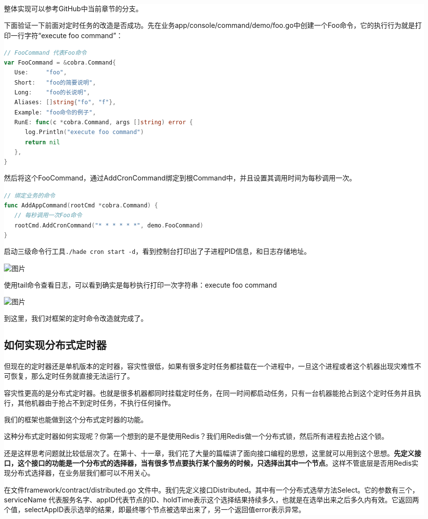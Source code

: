 整体实现可以参考GitHub中当前章节的分支。

下面验证一下前面对定时任务的改造是否成功。先在业务app/console/command/demo/foo.go中创建一个Foo命令，它的执行行为就是打印一行字符“execute foo command”：

```go
// FooCommand 代表Foo命令
var FooCommand = &cobra.Command{
   Use:     "foo",
   Short:   "foo的简要说明",
   Long:    "foo的长说明",
   Aliases: []string{"fo", "f"},
   Example: "foo命令的例子",
   RunE: func(c *cobra.Command, args []string) error {
      log.Println("execute foo command")
      return nil
   },
}
```

然后将这个FooCommand，通过AddCronCommand绑定到根Command中，并且设置其调用时间为每秒调用一次。

```go
// 绑定业务的命令
func AddAppCommand(rootCmd *cobra.Command) {
   // 每秒调用一次Foo命令
   rootCmd.AddCronCommand("* * * * * *", demo.FooCommand)
}
```

启动三级命令行工具`./hade cron start -d`，看到控制台打印出了子进程PID信息，和日志存储地址。

![图片](https://static001.geekbang.org/resource/image/86/44/869bc53899f491456ed408c5519b9544.png?wh=520x73)

使用tail命令查看日志，可以看到确实是每秒执行打印一次字符串：execute foo command

![图片](https://static001.geekbang.org/resource/image/fd/41/fd8a17e32yy2e296f0ae2fde92760d41.png?wh=871x169)

到这里，我们对框架的定时命令改造就完成了。

## 如何实现分布式定时器

但现在的定时器还是单机版本的定时器，容灾性很低，如果有很多定时任务都挂载在一个进程中，一旦这个进程或者这个机器出现灾难性不可恢复，那么定时任务就直接无法运行了。

容灾性更高的是分布式定时器。也就是很多机器都同时挂载定时任务，在同一时间都启动任务，只有一台机器能抢占到这个定时任务并且执行，其他机器由于抢占不到定时任务，不执行任何操作。

我们的框架也能做到这个分布式定时器的功能。

这种分布式定时器如何实现呢？你第一个想到的是不是使用Redis？我们用Redis做一个分布式锁，然后所有进程去抢占这个锁。

还是这样思考问题就比较低层次了。在第十、十一章，我们花了大量的篇幅讲了面向接口编程的思想，这里就可以用到这个思想。**先定义接口，这个接口的功能是一个分布式的选择器，当有很多节点要执行某个服务的时候，只选择出其中一个节点**。这样不管底层是否用Redis实现分布式选择器，在业务层我们都可以不用关心。

在文件framework/contract/distributed.go 文件中。我们先定义接口Distributed。其中有一个分布式选举方法Select。它的参数有三个，serviceName 代表服务名字、appID代表节点的ID、holdTime表示这个选择结果持续多久，也就是在选举出来之后多久内有效。它返回两个值，selectAppID表示选举的结果，即最终哪个节点被选举出来了，另一个返回值error表示异常。

